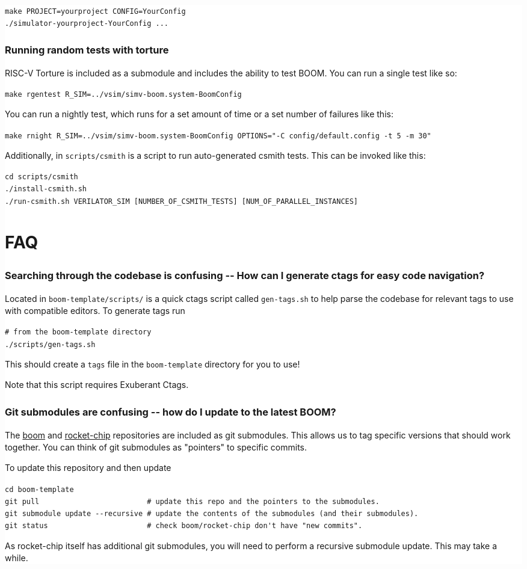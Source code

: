     make PROJECT=yourproject CONFIG=YourConfig
    ./simulator-yourproject-YourConfig ...

### Running random tests with torture ###

RISC-V Torture is included as a submodule and includes the ability to test
BOOM. You can run a single test like so:

    make rgentest R_SIM=../vsim/simv-boom.system-BoomConfig

You can run a nightly test, which runs for a set amount of time or a set
number of failures like this:

    make rnight R_SIM=../vsim/simv-boom.system-BoomConfig OPTIONS="-C config/default.config -t 5 -m 30"

Additionally, in `scripts/csmith` is a script to run auto-generated csmith
tests. This can be invoked like this:

    cd scripts/csmith
    ./install-csmith.sh
    ./run-csmith.sh VERILATOR_SIM [NUMBER_OF_CSMITH_TESTS] [NUM_OF_PARALLEL_INSTANCES]
      
# FAQ #

### Searching through the codebase is confusing -- How can I generate ctags for easy code navigation? ###

Located in `boom-template/scripts/` is a quick ctags script called `gen-tags.sh` to help parse the codebase for
relevant tags to use with compatible editors. To generate tags run

    # from the boom-template directory
    ./scripts/gen-tags.sh

This should create a `tags` file in the `boom-template` directory for you to use!

Note that this script requires Exuberant Ctags.

### Git submodules are confusing -- how do I update to the latest BOOM? ###

The [boom](https://github.com/riscv-boom/riscv-boom) and
[rocket-chip](https://github.com/freechipsproject/rocket-chip) repositories are
included as git submodules. This allows us to tag specific versions that should
work together. You can think of git submodules as "pointers" to specific commits.

To update this repository and then update

    cd boom-template
    git pull                         # update this repo and the pointers to the submodules.
    git submodule update --recursive # update the contents of the submodules (and their submodules).
    git status                       # check boom/rocket-chip don't have "new commits".

As rocket-chip itself has additional git submodules, you will need to perform a
recursive submodule update. This may take a while.
